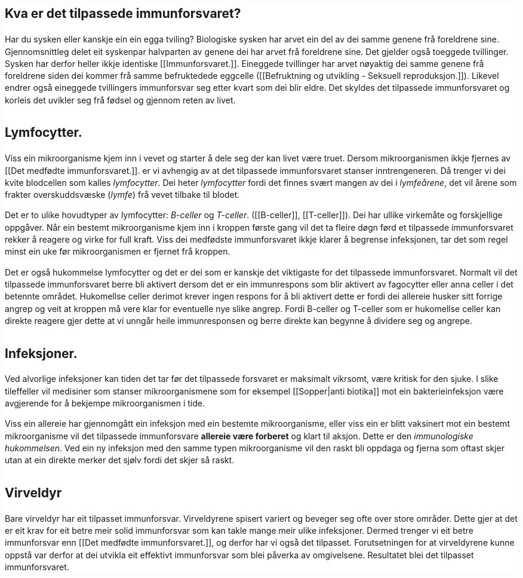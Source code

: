 ## Kva er det tilpassede immunforsvaret? 
Har du sysken eller kanskje ein ein egga tviling? Biologiske sysken har arvet ein del av dei samme genene frå foreldrene sine. Gjennomsnittleg delet eit syskenpar halvparten av genene dei har arvet frå foreldrene sine. Det gjelder også toeggede tvillinger. Sysken har derfor heller ikkje identiske [[Immunforsvaret.]]. Eineggede tvillinger har arvet nøyaktig dei samme genene frå foreldrene siden dei kommer frå samme befruktedede eggcelle ([[Befruktning og utvikling - Seksuell reproduksjon.]]). Likevel endrer også eineggede tvillingers immunforsvar seg etter kvart som dei blir eldre. Det skyldes det tilpassede immunforsvaret og korleis det uvikler seg frå fødsel og gjennom reten av livet.

## Lymfocytter.
Viss ein mikroorganisme kjem inn i vevet og starter å dele seg der kan livet være truet. Dersom mikroorganismen ikkje fjernes av [[Det medfødte immunforsvaret.]]. er vi avhengig av at det tilpassede immunforsvaret stanser inntrengeneren. Då trenger vi dei kvite blodcellen som kalles *lymfocytter*. Dei heter *lymfocytter* fordi det finnes svært mangen av dei i *lymfeårene*, det vil årene som frakter overskuddsvæske (*lymfe*) frå vevet tilbake til blodet.

Det er to ulike hovudtyper av lymfocytter: *B-celler* og *T-celler*. ([[B-celler]], [[T-celler]]). Dei har ullike virkemåte og forskjellige oppgåver. Når ein bestemt mikroorganisme kjem inn i kroppen første gang vil det ta fleire døgn førd et tilpassede immunforsvaret rekker å reagere og virke for full kraft. Viss dei medfødste immunforsvaret ikkje klarer å begrense infeksjonen, tar det som regel minst ein uke før mikroorganismen er fjernet frå kroppen.


Det er også hukommelse lymfocytter og det er dei som er kanskje det viktigaste for det tilpassede immunforsvaret. Normalt vil det tilpassede immunforsvaret berre bli aktivert dersom det er ein immunrespons som blir aktivert av fagocytter eller anna celler i det betennte området. Hukomellse celler derimot krever ingen respons for å bli aktivert dette er fordi dei allereie husker sitt forrige angrep og veit at kroppen må vere klar for eventuelle nye slike angrep. Fordi B-celler og T-celler som er hukomellse celler kan direkte reagere gjer dette at vi unngår heile immunresponsen og berre direkte kan begynne å dividere seg og angrepe.

## Infeksjoner.

Ved alvorlige infeksjoner kan tiden det tar før det tilpassede forsvaret er maksimalt vikrsomt, være kritisk for den sjuke. I slike tileffeller vil medisiner som stanser mikroorganismene som for eksempel [[Sopper|anti biotika]] mot ein bakterieinfeksjon være avgjerende for å bekjempe mikroorganismen i tide.

Viss ein allereie har gjennomgått ein infeksjon med ein bestemte mikroorganisme, eller viss ein er blitt vaksinert mot ein bestemt mikroorganisme vil det tilpassede immunforsvare **allereie være forberet** og klart til aksjon. Dette er den *immunologiske hukommelsen*. Ved ein ny infeksjon med den samme typen mikroorganisme vil den raskt bli oppdaga og fjerna som oftast skjer utan at ein direkte merker det sjølv fordi det skjer så raskt.

## Virveldyr
Bare virveldyr har eit tilpasset immunforsvar. Virveldyrene spisert variert og beveger seg ofte over store områder. Dette gjer at det er eit krav for eit betre meir solid immunforsvar som kan takle mange meir ulike infeksjoner. Dermed trenger vi eit betre immunforsvar enn  [[Det medfødte immunforsvaret.]], og derfor har vi også det tilpasset. Forutsetningen for at virveldyrene kunne oppstå var derfor at dei utvikla eit effektivt  immunforsvar som blei påverka av omgivelsene. Resultatet blei det tilpasset immunforsvaret.
